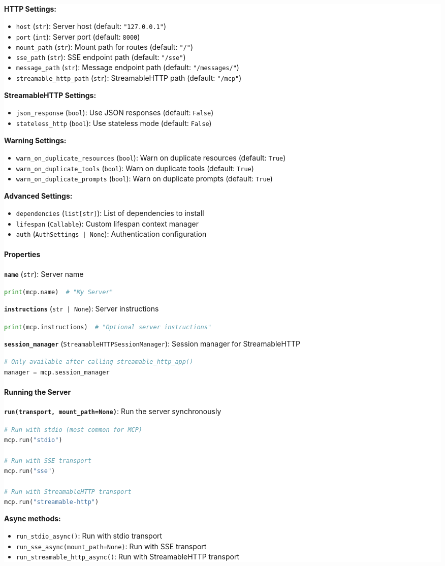 **HTTP Settings:**
- `host` (`str`): Server host (default: `"127.0.0.1"`)
- `port` (`int`): Server port (default: `8000`)
- `mount_path` (`str`): Mount path for routes (default: `"/"`)
- `sse_path` (`str`): SSE endpoint path (default: `"/sse"`)
- `message_path` (`str`): Message endpoint path (default: `"/messages/"`)
- `streamable_http_path` (`str`): StreamableHTTP path (default: `"/mcp"`)

**StreamableHTTP Settings:**
- `json_response` (`bool`): Use JSON responses (default: `False`)
- `stateless_http` (`bool`): Use stateless mode (default: `False`)

**Warning Settings:**
- `warn_on_duplicate_resources` (`bool`): Warn on duplicate resources (default: `True`)
- `warn_on_duplicate_tools` (`bool`): Warn on duplicate tools (default: `True`)
- `warn_on_duplicate_prompts` (`bool`): Warn on duplicate prompts (default: `True`)

**Advanced Settings:**
- `dependencies` (`list[str]`): List of dependencies to install
- `lifespan` (`Callable`): Custom lifespan context manager
- `auth` (`AuthSettings | None`): Authentication configuration

#### Properties

**`name`** (`str`): Server name
```python
print(mcp.name)  # "My Server"
```

**`instructions`** (`str | None`): Server instructions
```python
print(mcp.instructions)  # "Optional server instructions"
```

**`session_manager`** (`StreamableHTTPSessionManager`): Session manager for StreamableHTTP
```python
# Only available after calling streamable_http_app()
manager = mcp.session_manager
```

#### Running the Server

**`run(transport, mount_path=None)`**: Run the server synchronously
```python
# Run with stdio (most common for MCP)
mcp.run("stdio")

# Run with SSE transport
mcp.run("sse")

# Run with StreamableHTTP transport
mcp.run("streamable-http")
```

**Async methods:**
- `run_stdio_async()`: Run with stdio transport
- `run_sse_async(mount_path=None)`: Run with SSE transport
- `run_streamable_http_async()`: Run with StreamableHTTP transport
